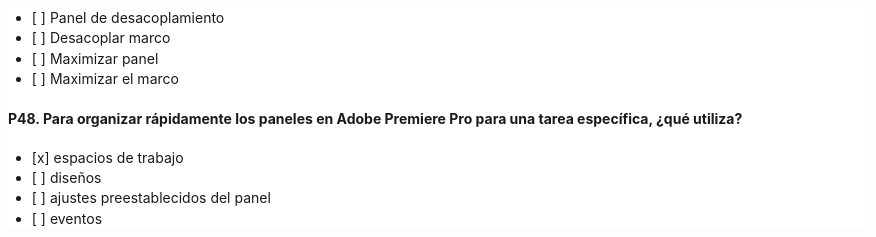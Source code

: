 - \[ ] Panel de desacoplamiento
- \[ ] Desacoplar marco
- \[ ] Maximizar panel
- \[ ] Maximizar el marco

#### P48. Para organizar rápidamente los paneles en Adobe Premiere Pro para una tarea específica, ¿qué utiliza?

- \[x] espacios de trabajo
- \[ ] diseños
- \[ ] ajustes preestablecidos del panel
- \[ ] eventos
